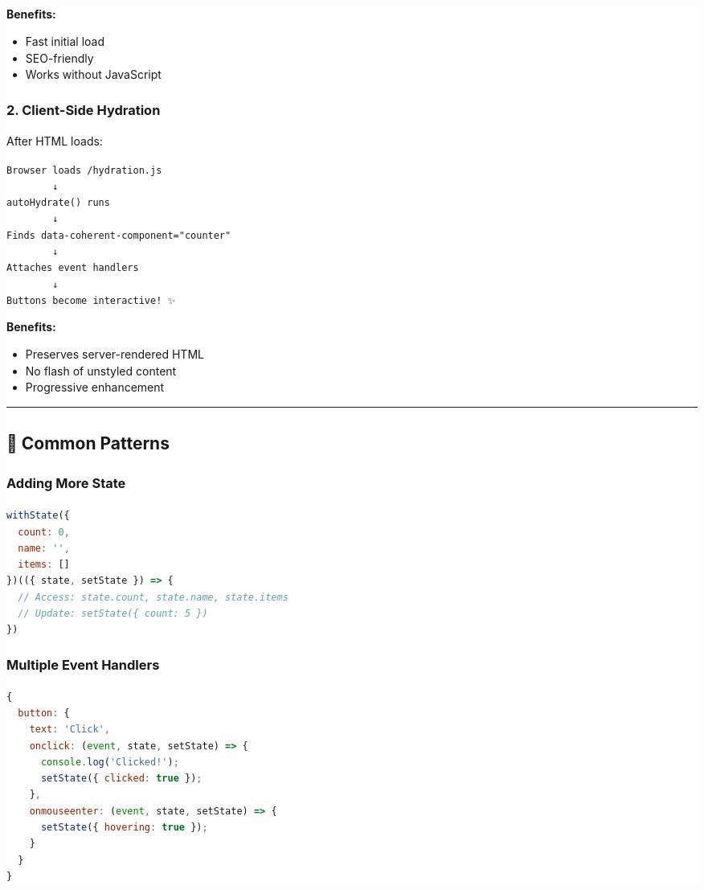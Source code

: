 **Benefits:**
- Fast initial load
- SEO-friendly
- Works without JavaScript

### 2. Client-Side Hydration

After HTML loads:

```
Browser loads /hydration.js
        ↓
autoHydrate() runs
        ↓
Finds data-coherent-component="counter"
        ↓
Attaches event handlers
        ↓
Buttons become interactive! ✨
```

**Benefits:**
- Preserves server-rendered HTML
- No flash of unstyled content
- Progressive enhancement

---

## 🔧 Common Patterns

### Adding More State

```javascript
withState({ 
  count: 0,
  name: '',
  items: []
})(({ state, setState }) => {
  // Access: state.count, state.name, state.items
  // Update: setState({ count: 5 })
})
```

### Multiple Event Handlers

```javascript
{
  button: {
    text: 'Click',
    onclick: (event, state, setState) => {
      console.log('Clicked!');
      setState({ clicked: true });
    },
    onmouseenter: (event, state, setState) => {
      setState({ hovering: true });
    }
  }
}
```
